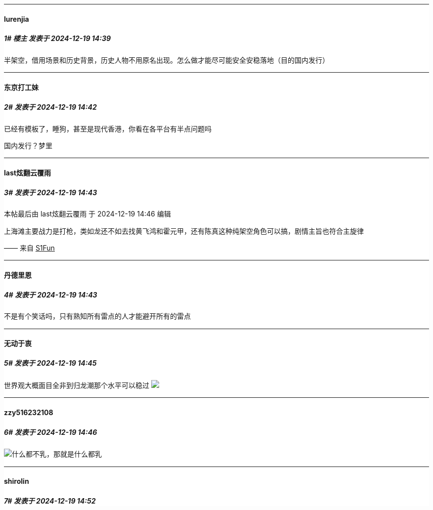 ﻿
*****

####  lurenjia  
##### 1#       楼主       发表于 2024-12-19 14:39

半架空，借用场景和历史背景，历史人物不用原名出现。怎么做才能尽可能安全安稳落地（目的国内发行）

*****

####  东京打工妹  
##### 2#       发表于 2024-12-19 14:42

已经有模板了，睡狗，甚至是现代香港，你看在各平台有半点问题吗

国内发行？梦里

*****

####  last炫翻云覆雨  
##### 3#       发表于 2024-12-19 14:43

 本帖最后由 last炫翻云覆雨 于 2024-12-19 14:46 编辑 

上海滩主要战力是打枪，类如龙还不如去找黄飞鸿和霍元甲，还有陈真这种纯架空角色可以搞，剧情主旨也符合主旋律

—— 来自 [S1Fun](https://s1fun.koalcat.com)

*****

####  丹德里恩  
##### 4#       发表于 2024-12-19 14:43

不是有个笑话吗，只有熟知所有雷点的人才能避开所有的雷点

*****

####  无动于衷  
##### 5#       发表于 2024-12-19 14:45

世界观大概面目全非到归龙潮那个水平可以稳过 <img src="https://static.saraba1st.com/image/smiley/face2017/067.png" referrerpolicy="no-referrer">

*****

####  zzy516232108  
##### 6#       发表于 2024-12-19 14:46

<img src="https://static.saraba1st.com/image/smiley/face2017/067.png" referrerpolicy="no-referrer">什么都不乳，那就是什么都乳

*****

####  shirolin  
##### 7#       发表于 2024-12-19 14:52
